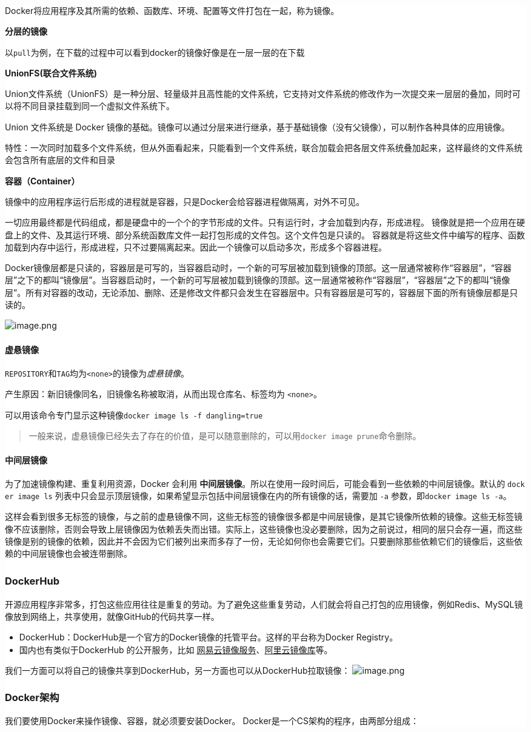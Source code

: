 Docker将应用程序及其所需的依赖、函数库、环境、配置等文件打包在一起，称为镜像。

**分层的镜像**

以`pull`为例，在下载的过程中可以看到docker的镜像好像是在一层一层的在下载

**UnionFS(联合文件系统)**

Union文件系统（UnionFS）是一种分层、轻量级并且高性能的文件系统，它支持对文件系统的修改作为一次提交来一层层的叠加，同时可以将不同目录挂载到同一个虚拟文件系统下。

Union 文件系统是 Docker 镜像的基础。镜像可以通过分层来进行继承，基于基础镜像（没有父镜像），可以制作各种具体的应用镜像。 

特性：一次同时加载多个文件系统，但从外面看起来，只能看到一个文件系统，联合加载会把各层文件系统叠加起来，这样最终的文件系统会包含所有底层的文件和目录

**容器（Container）**

镜像中的应用程序运行后形成的进程就是容器，只是Docker会给容器进程做隔离，对外不可见。

一切应用最终都是代码组成，都是硬盘中的一个个的字节形成的文件。只有运行时，才会加载到内存，形成进程。
镜像就是把一个应用在硬盘上的文件、及其运行环境、部分系统函数库文件一起打包形成的文件包。这个文件包是只读的。
容器就是将这些文件中编写的程序、函数加载到内存中运行，形成进程，只不过要隔离起来。因此一个镜像可以启动多次，形成多个容器进程。

Docker镜像层都是只读的，容器层是可写的，当容器启动时，一个新的可写层被加载到镜像的顶部。这一层通常被称作“容器层”，“容器层”之下的都叫“镜像层”。当容器启动时，一个新的可写层被加载到镜像的顶部。这一层通常被称作“容器层”，“容器层”之下的都叫“镜像层”。所有对容器的改动，无论添加、删除、还是修改文件都只会发生在容器层中。只有容器层是可写的，容器层下面的所有镜像层都是只读的。

![image.png](https://gcore.jsdelivr.net/gh/Okita1027/knowledge-database-images@main/frame/docker/202406171605794.png)

#### 虚悬镜像

`REPOSITORY`和`TAG`均为`<none>`的镜像为*虚悬镜像*。

产生原因：新旧镜像同名，旧镜像名称被取消，从而出现仓库名、标签均为 `<none>`。

可以用该命令专门显示这种镜像`docker image ls -f dangling=true`

> 一般来说，虚悬镜像已经失去了存在的价值，是可以随意删除的，可以用`docker image prune`命令删除。

#### 中间层镜像

为了加速镜像构建、重复利用资源，Docker 会利用 **中间层镜像**。所以在使用一段时间后，可能会看到一些依赖的中间层镜像。默认的 `docker image ls` 列表中只会显示顶层镜像，如果希望显示包括中间层镜像在内的所有镜像的话，需要加 `-a` 参数，即`docker image ls -a`。

这样会看到很多无标签的镜像，与之前的虚悬镜像不同，这些无标签的镜像很多都是中间层镜像，是其它镜像所依赖的镜像。这些无标签镜像不应该删除，否则会导致上层镜像因为依赖丢失而出错。实际上，这些镜像也没必要删除，因为之前说过，相同的层只会存一遍，而这些镜像是别的镜像的依赖，因此并不会因为它们被列出来而多存了一份，无论如何你也会需要它们。只要删除那些依赖它们的镜像后，这些依赖的中间层镜像也会被连带删除。

### DockerHub

开源应用程序非常多，打包这些应用往往是重复的劳动。为了避免这些重复劳动，人们就会将自己打包的应用镜像，例如Redis、MySQL镜像放到网络上，共享使用，就像GitHub的代码共享一样。

-  DockerHub：DockerHub是一个官方的Docker镜像的托管平台。这样的平台称为Docker Registry。 
-  国内也有类似于DockerHub 的公开服务，比如 [网易云镜像服务](https://c.163yun.com/hub)、[阿里云镜像库](https://cr.console.aliyun.com/)等。 

我们一方面可以将自己的镜像共享到DockerHub，另一方面也可以从DockerHub拉取镜像：
![image.png](https://gcore.jsdelivr.net/gh/Okita1027/knowledge-database-images@main/frame/docker/202406171605503.png)

### Docker架构
我们要使用Docker来操作镜像、容器，就必须要安装Docker。
Docker是一个CS架构的程序，由两部分组成：
